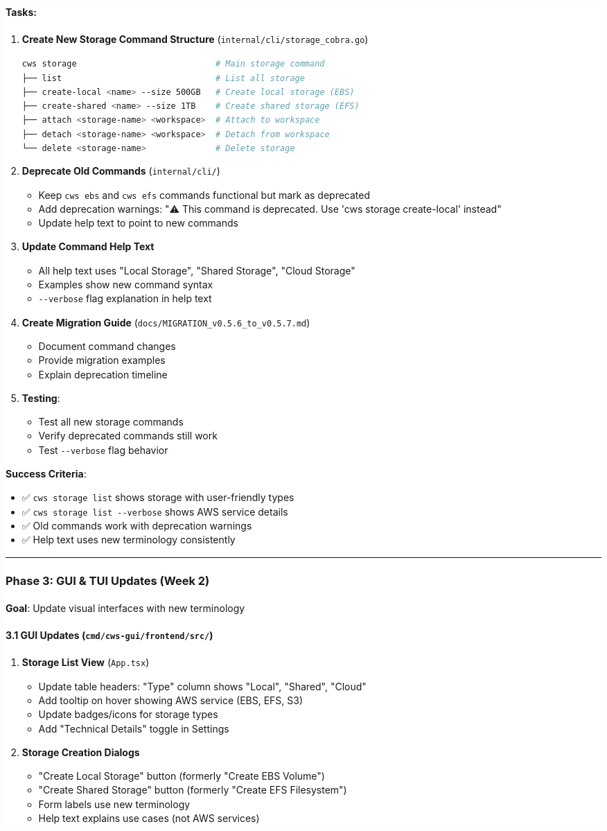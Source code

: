 #### Tasks:

1. **Create New Storage Command Structure** (`internal/cli/storage_cobra.go`)

   ```bash
   cws storage                            # Main storage command
   ├── list                               # List all storage
   ├── create-local <name> --size 500GB   # Create local storage (EBS)
   ├── create-shared <name> --size 1TB    # Create shared storage (EFS)
   ├── attach <storage-name> <workspace>  # Attach to workspace
   ├── detach <storage-name> <workspace>  # Detach from workspace
   └── delete <storage-name>              # Delete storage
   ```

2. **Deprecate Old Commands** (`internal/cli/`)
   - Keep `cws ebs` and `cws efs` commands functional but mark as deprecated
   - Add deprecation warnings: "⚠️  This command is deprecated. Use 'cws storage create-local' instead"
   - Update help text to point to new commands

3. **Update Command Help Text**
   - All help text uses "Local Storage", "Shared Storage", "Cloud Storage"
   - Examples show new command syntax
   - `--verbose` flag explanation in help text

4. **Create Migration Guide** (`docs/MIGRATION_v0.5.6_to_v0.5.7.md`)
   - Document command changes
   - Provide migration examples
   - Explain deprecation timeline

5. **Testing**:
   - Test all new storage commands
   - Verify deprecated commands still work
   - Test `--verbose` flag behavior

**Success Criteria**:
- ✅ `cws storage list` shows storage with user-friendly types
- ✅ `cws storage list --verbose` shows AWS service details
- ✅ Old commands work with deprecation warnings
- ✅ Help text uses new terminology consistently

---

### Phase 3: GUI & TUI Updates (Week 2)

**Goal**: Update visual interfaces with new terminology

#### 3.1 GUI Updates (`cmd/cws-gui/frontend/src/`)

1. **Storage List View** (`App.tsx`)
   - Update table headers: "Type" column shows "Local", "Shared", "Cloud"
   - Add tooltip on hover showing AWS service (EBS, EFS, S3)
   - Update badges/icons for storage types
   - Add "Technical Details" toggle in Settings

2. **Storage Creation Dialogs**
   - "Create Local Storage" button (formerly "Create EBS Volume")
   - "Create Shared Storage" button (formerly "Create EFS Filesystem")
   - Form labels use new terminology
   - Help text explains use cases (not AWS services)
